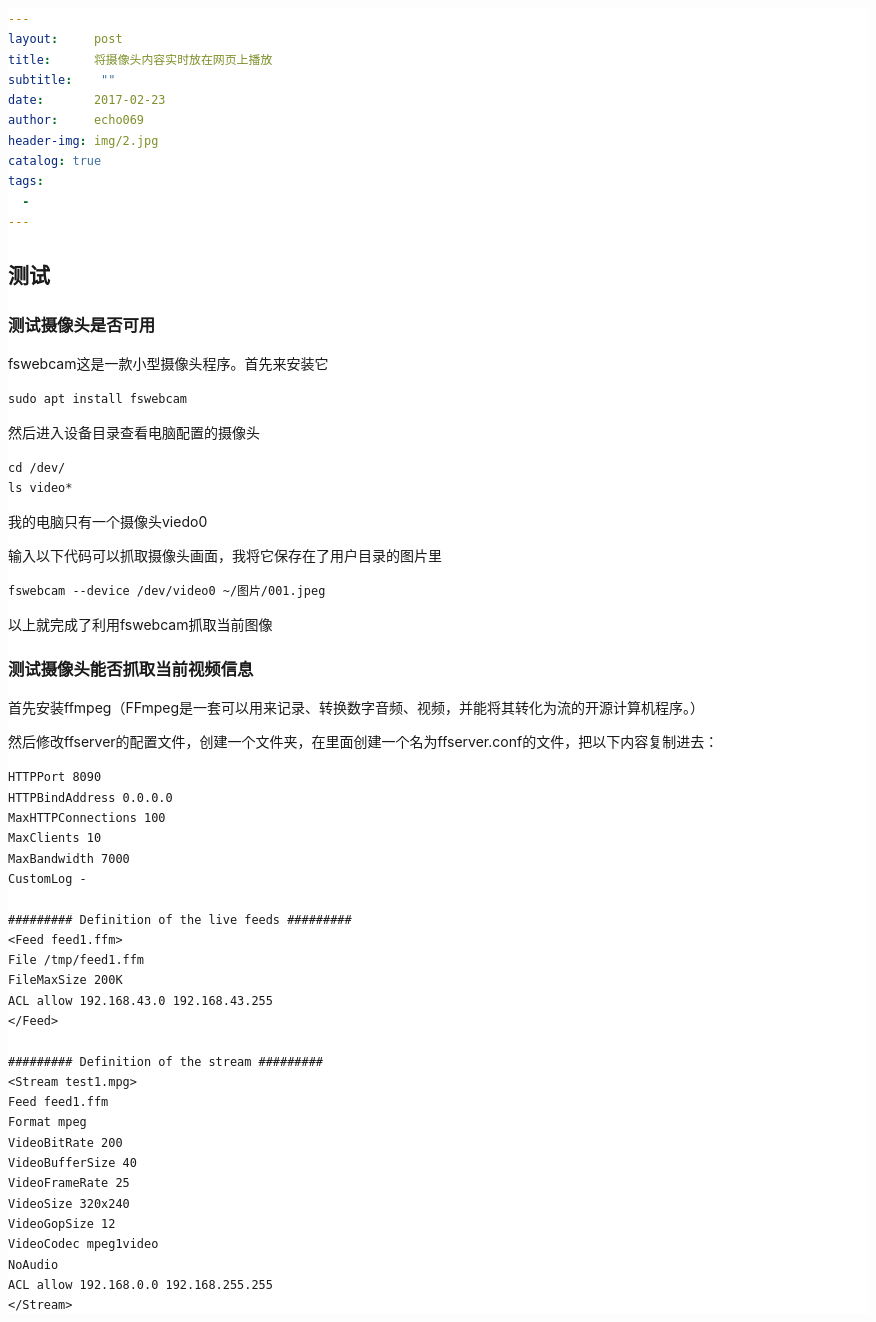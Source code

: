 ```yaml
---
layout:     post
title:      将摄像头内容实时放在网页上播放
subtitle:    ""
date:       2017-02-23
author:     echo069
header-img: img/2.jpg
catalog: true
tags:
  -
---
```



## 测试
### 测试摄像头是否可用
fswebcam这是一款小型摄像头程序。首先来安装它

`sudo apt install fswebcam`

然后进入设备目录查看电脑配置的摄像头
```
cd /dev/
ls video*
```
我的电脑只有一个摄像头viedo0

输入以下代码可以抓取摄像头画面，我将它保存在了用户目录的图片里

`fswebcam --device /dev/video0 ~/图片/001.jpeg`

以上就完成了利用fswebcam抓取当前图像

### 测试摄像头能否抓取当前视频信息
首先安装ffmpeg（FFmpeg是一套可以用来记录、转换数字音频、视频，并能将其转化为流的开源计算机程序。）

然后修改ffserver的配置文件，创建一个文件夹，在里面创建一个名为ffserver.conf的文件，把以下内容复制进去：
```
HTTPPort 8090
HTTPBindAddress 0.0.0.0
MaxHTTPConnections 100
MaxClients 10
MaxBandwidth 7000
CustomLog -

######### Definition of the live feeds #########
<Feed feed1.ffm>
File /tmp/feed1.ffm
FileMaxSize 200K
ACL allow 192.168.43.0 192.168.43.255
</Feed>

######### Definition of the stream #########
<Stream test1.mpg>
Feed feed1.ffm
Format mpeg
VideoBitRate 200
VideoBufferSize 40
VideoFrameRate 25
VideoSize 320x240
VideoGopSize 12
VideoCodec mpeg1video
NoAudio
ACL allow 192.168.0.0 192.168.255.255
</Stream>
```